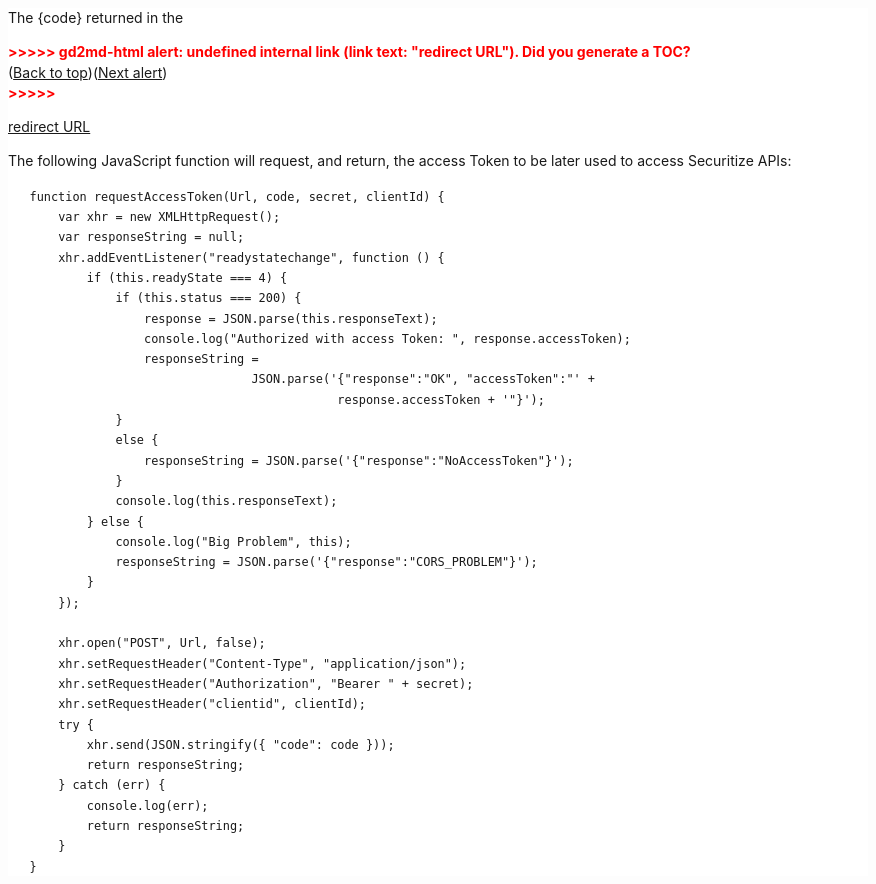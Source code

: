    <td>The {code} returned in the 

<p id="gdcalert6" ><span style="color: red; font-weight: bold">>>>>>  gd2md-html alert: undefined internal link (link text: "redirect URL"). Did you generate a TOC? </span><br>(<a href="#">Back to top</a>)(<a href="#gdcalert7">Next alert</a>)<br><span style="color: red; font-weight: bold">>>>>> </span></p>

<a href="#heading=h.qs15291tus3t">redirect URL</a>
   </td>
  </tr>
</table>


The following JavaScript function will request, and return, the access Token to be later used to access Securitize APIs:


```
   function requestAccessToken(Url, code, secret, clientId) {
       var xhr = new XMLHttpRequest();
       var responseString = null;
       xhr.addEventListener("readystatechange", function () {
           if (this.readyState === 4) {
               if (this.status === 200) {
                   response = JSON.parse(this.responseText);
                   console.log("Authorized with access Token: ", response.accessToken);
                   responseString = 
                                  JSON.parse('{"response":"OK", "accessToken":"' +
                                              response.accessToken + '"}');
               }
               else {
                   responseString = JSON.parse('{"response":"NoAccessToken"}');
               }
               console.log(this.responseText);
           } else {
               console.log("Big Problem", this);
               responseString = JSON.parse('{"response":"CORS_PROBLEM"}');
           }
       });

       xhr.open("POST", Url, false);
       xhr.setRequestHeader("Content-Type", "application/json");
       xhr.setRequestHeader("Authorization", "Bearer " + secret);
       xhr.setRequestHeader("clientid", clientId);
       try {
           xhr.send(JSON.stringify({ "code": code }));
           return responseString;
       } catch (err) {
           console.log(err);
           return responseString;
       }
   }

```
